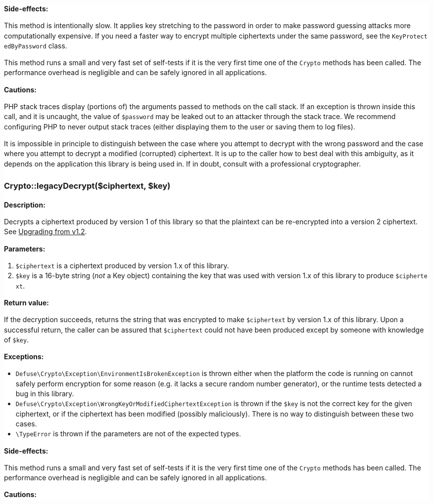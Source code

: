 **Side-effects:**

This method is intentionally slow. It applies key stretching to the password in order to make password guessing attacks more computationally expensive. If you need a faster way to encrypt multiple ciphertexts under the same password, see the `KeyProtectedByPassword` class.

This method runs a small and very fast set of self-tests if it is the very first time one of the `Crypto` methods has been called. The performance overhead is negligible and can be safely ignored in all applications.

**Cautions:**

PHP stack traces display (portions of) the arguments passed to methods on the call stack. If an exception is thrown inside this call, and it is uncaught, the value of `$password` may be leaked out to an attacker through the stack trace. We recommend configuring PHP to never output stack traces (either displaying them to the user or saving them to log files).

It is impossible in principle to distinguish between the case where you attempt to decrypt with the wrong password and the case where you attempt to decrypt a modified (corrupted) ciphertext. It is up to the caller how to best deal with this ambiguity, as it depends on the application this library is being used in. If in doubt, consult with a professional cryptographer.

### Crypto::legacyDecrypt($ciphertext, $key)

**Description:**

Decrypts a ciphertext produced by version 1 of this library so that the plaintext can be re-encrypted into a version 2 ciphertext. See [Upgrading from v1.2](../UpgradingFromV1.2.md).

**Parameters:**

1. `$ciphertext` is a ciphertext produced by version 1.x of this library.
2. `$key` is a 16-byte string (_not_ a Key object) containing the key that was used with version 1.x of this library to produce `$ciphertext`.

**Return value:**

If the decryption succeeds, returns the string that was encrypted to make `$ciphertext` by version 1.x of this library. Upon a successful return, the caller can be assured that `$ciphertext` could not have been produced except by someone with knowledge of `$key`.

**Exceptions:**

* `Defuse\Crypto\Exception\EnvironmentIsBrokenException` is thrown either when the platform the code is running on cannot safely perform encryption for some reason (e.g. it lacks a secure random number generator), or the runtime tests detected a bug in this library.
* `Defuse\Crypto\Exception\WrongKeyOrModifiedCiphertextException` is thrown if the `$key` is not the correct key for the given ciphertext, or if the ciphertext has been modified (possibly maliciously). There is no way to distinguish between these two cases.
* `\TypeError` is thrown if the parameters are not of the expected types.

**Side-effects:**

This method runs a small and very fast set of self-tests if it is the very first time one of the `Crypto` methods has been called. The performance overhead is negligible and can be safely ignored in all applications.

**Cautions:**
